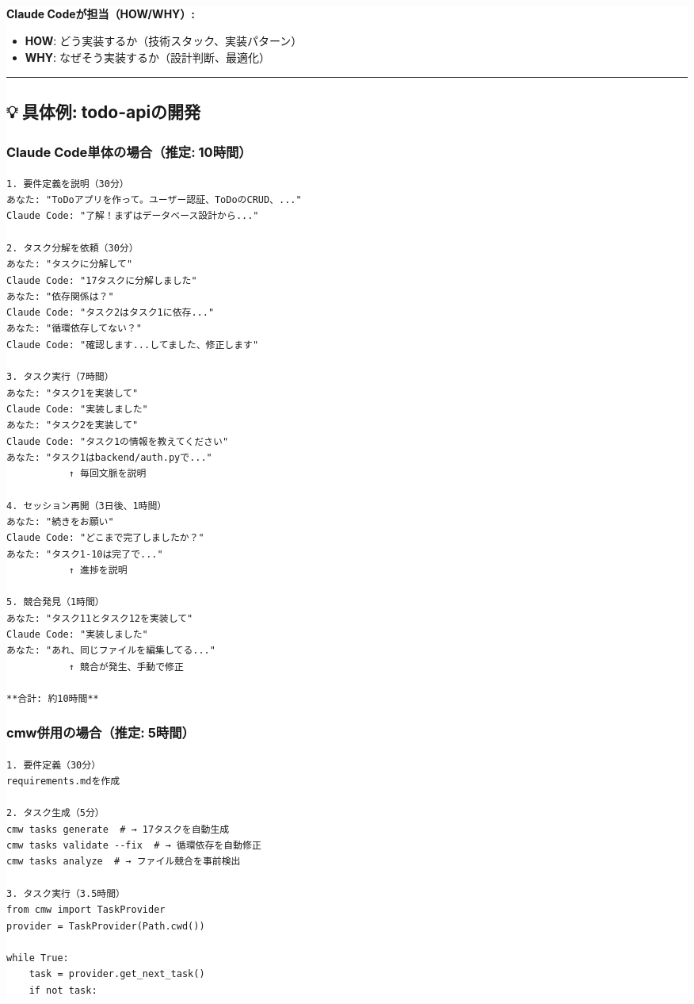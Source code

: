 **Claude Codeが担当（HOW/WHY）:**
- **HOW**: どう実装するか（技術スタック、実装パターン）
- **WHY**: なぜそう実装するか（設計判断、最適化）

---

## 💡 具体例: todo-apiの開発

### Claude Code単体の場合（推定: 10時間）

```
1. 要件定義を説明（30分）
あなた: "ToDoアプリを作って。ユーザー認証、ToDoのCRUD、..."
Claude Code: "了解！まずはデータベース設計から..."

2. タスク分解を依頼（30分）
あなた: "タスクに分解して"
Claude Code: "17タスクに分解しました"
あなた: "依存関係は？"
Claude Code: "タスク2はタスク1に依存..."
あなた: "循環依存してない？"
Claude Code: "確認します...してました、修正します"

3. タスク実行（7時間）
あなた: "タスク1を実装して"
Claude Code: "実装しました"
あなた: "タスク2を実装して"
Claude Code: "タスク1の情報を教えてください"
あなた: "タスク1はbackend/auth.pyで..."
           ↑ 毎回文脈を説明

4. セッション再開（3日後、1時間）
あなた: "続きをお願い"
Claude Code: "どこまで完了しましたか？"
あなた: "タスク1-10は完了で..."
           ↑ 進捗を説明

5. 競合発見（1時間）
あなた: "タスク11とタスク12を実装して"
Claude Code: "実装しました"
あなた: "あれ、同じファイルを編集してる..."
           ↑ 競合が発生、手動で修正

**合計: 約10時間**
```

### cmw併用の場合（推定: 5時間）

```
1. 要件定義（30分）
requirements.mdを作成

2. タスク生成（5分）
cmw tasks generate  # → 17タスクを自動生成
cmw tasks validate --fix  # → 循環依存を自動修正
cmw tasks analyze  # → ファイル競合を事前検出

3. タスク実行（3.5時間）
from cmw import TaskProvider
provider = TaskProvider(Path.cwd())

while True:
    task = provider.get_next_task()
    if not task:
```